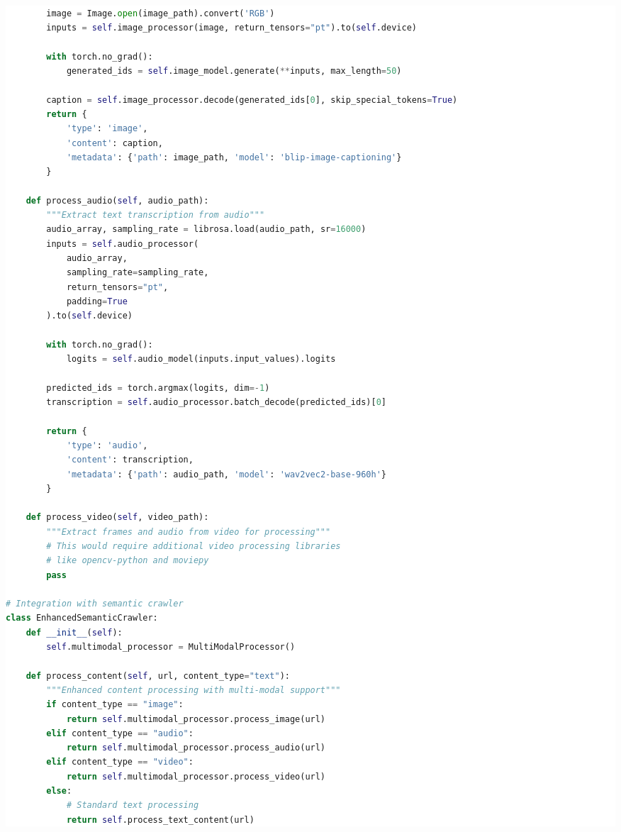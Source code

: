 ```python
        image = Image.open(image_path).convert('RGB')
        inputs = self.image_processor(image, return_tensors="pt").to(self.device)

        with torch.no_grad():
            generated_ids = self.image_model.generate(**inputs, max_length=50)

        caption = self.image_processor.decode(generated_ids[0], skip_special_tokens=True)
        return {
            'type': 'image',
            'content': caption,
            'metadata': {'path': image_path, 'model': 'blip-image-captioning'}
        }

    def process_audio(self, audio_path):
        """Extract text transcription from audio"""
        audio_array, sampling_rate = librosa.load(audio_path, sr=16000)
        inputs = self.audio_processor(
            audio_array,
            sampling_rate=sampling_rate,
            return_tensors="pt",
            padding=True
        ).to(self.device)

        with torch.no_grad():
            logits = self.audio_model(inputs.input_values).logits

        predicted_ids = torch.argmax(logits, dim=-1)
        transcription = self.audio_processor.batch_decode(predicted_ids)[0]

        return {
            'type': 'audio',
            'content': transcription,
            'metadata': {'path': audio_path, 'model': 'wav2vec2-base-960h'}
        }

    def process_video(self, video_path):
        """Extract frames and audio from video for processing"""
        # This would require additional video processing libraries
        # like opencv-python and moviepy
        pass

# Integration with semantic crawler
class EnhancedSemanticCrawler:
    def __init__(self):
        self.multimodal_processor = MultiModalProcessor()

    def process_content(self, url, content_type="text"):
        """Enhanced content processing with multi-modal support"""
        if content_type == "image":
            return self.multimodal_processor.process_image(url)
        elif content_type == "audio":
            return self.multimodal_processor.process_audio(url)
        elif content_type == "video":
            return self.multimodal_processor.process_video(url)
        else:
            # Standard text processing
            return self.process_text_content(url)
```
